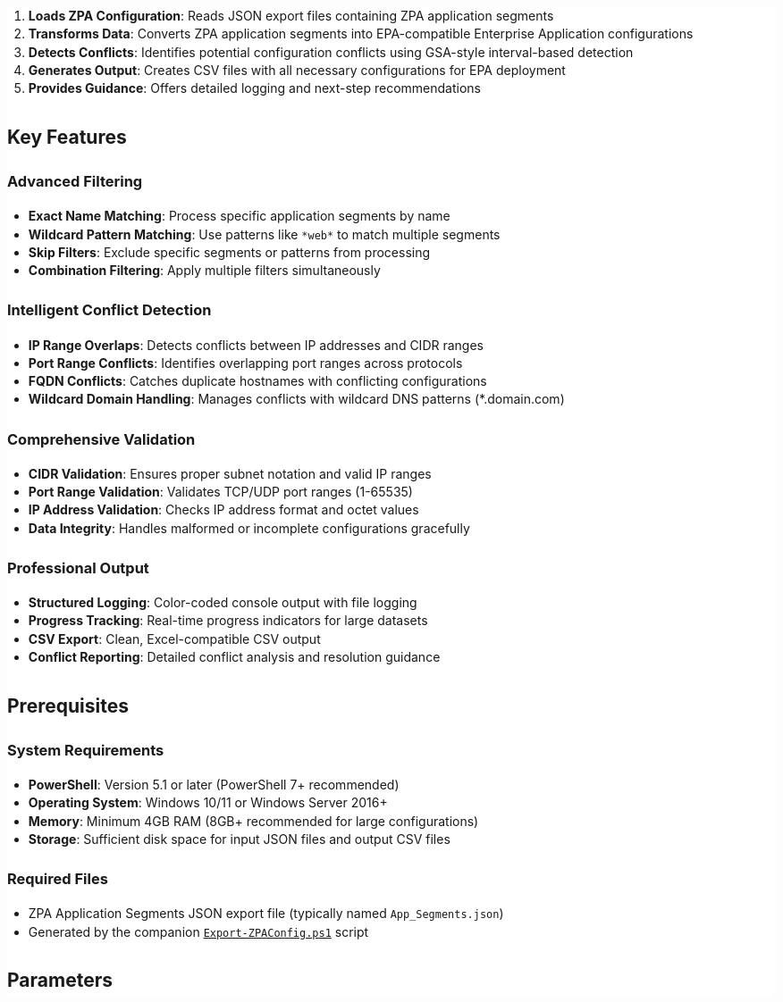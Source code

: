 1. **Loads ZPA Configuration**: Reads JSON export files containing ZPA application segments
2. **Transforms Data**: Converts ZPA application segments into EPA-compatible Enterprise Application configurations
3. **Detects Conflicts**: Identifies potential configuration conflicts using GSA-style interval-based detection
4. **Generates Output**: Creates CSV files with all necessary configurations for EPA deployment
5. **Provides Guidance**: Offers detailed logging and next-step recommendations

## Key Features

### Advanced Filtering
- **Exact Name Matching**: Process specific application segments by name
- **Wildcard Pattern Matching**: Use patterns like `*web*` to match multiple segments
- **Skip Filters**: Exclude specific segments or patterns from processing
- **Combination Filtering**: Apply multiple filters simultaneously

### Intelligent Conflict Detection
- **IP Range Overlaps**: Detects conflicts between IP addresses and CIDR ranges
- **Port Range Conflicts**: Identifies overlapping port ranges across protocols
- **FQDN Conflicts**: Catches duplicate hostnames with conflicting configurations
- **Wildcard Domain Handling**: Manages conflicts with wildcard DNS patterns (*.domain.com)

### Comprehensive Validation
- **CIDR Validation**: Ensures proper subnet notation and valid IP ranges
- **Port Range Validation**: Validates TCP/UDP port ranges (1-65535)
- **IP Address Validation**: Checks IP address format and octet values
- **Data Integrity**: Handles malformed or incomplete configurations gracefully

### Professional Output
- **Structured Logging**: Color-coded console output with file logging
- **Progress Tracking**: Real-time progress indicators for large datasets
- **CSV Export**: Clean, Excel-compatible CSV output
- **Conflict Reporting**: Detailed conflict analysis and resolution guidance

## Prerequisites

### System Requirements
- **PowerShell**: Version 5.1 or later (PowerShell 7+ recommended)
- **Operating System**: Windows 10/11 or Windows Server 2016+
- **Memory**: Minimum 4GB RAM (8GB+ recommended for large configurations)
- **Storage**: Sufficient disk space for input JSON files and output CSV files

### Required Files
- ZPA Application Segments JSON export file (typically named `App_Segments.json`)
- Generated by the companion [`Export-ZPAConfig.ps1`](Export-ZPAConfig.ps1) script

## Parameters
